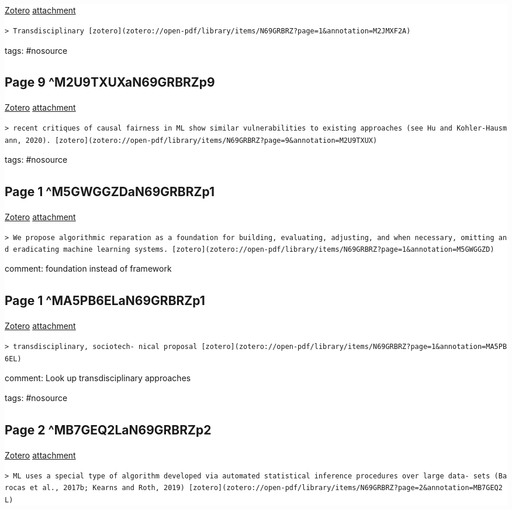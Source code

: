 [Zotero](zotero://open-pdf/library/items/N69GRBRZ?page=1&annotation=M2JMXF2A) [attachment](<file:///Users/ro/Zotero/storage/N69GRBRZ/Davis et al. - 2021 - Algorithmic reparation.pdf#page=1>)

```zotero-annot
> Transdisciplinary [zotero](zotero://open-pdf/library/items/N69GRBRZ?page=1&annotation=M2JMXF2A)
```



tags: #nosource
## Page 9 ^M2U9TXUXaN69GRBRZp9

[Zotero](zotero://open-pdf/library/items/N69GRBRZ?page=9&annotation=M2U9TXUX) [attachment](<file:///Users/ro/Zotero/storage/N69GRBRZ/Davis et al. - 2021 - Algorithmic reparation.pdf#page=9>)

```zotero-annot
> recent critiques of causal fairness in ML show similar vulnerabilities to existing approaches (see Hu and Kohler-Hausmann, 2020). [zotero](zotero://open-pdf/library/items/N69GRBRZ?page=9&annotation=M2U9TXUX)
```



tags: #nosource
## Page 1 ^M5GWGGZDaN69GRBRZp1

[Zotero](zotero://open-pdf/library/items/N69GRBRZ?page=1&annotation=M5GWGGZD) [attachment](<file:///Users/ro/Zotero/storage/N69GRBRZ/Davis et al. - 2021 - Algorithmic reparation.pdf#page=1>)

```zotero-annot
> We propose algorithmic reparation as a foundation for building, evaluating, adjusting, and when necessary, omitting and eradicating machine learning systems. [zotero](zotero://open-pdf/library/items/N69GRBRZ?page=1&annotation=M5GWGGZD)
```

comment: foundation instead of framework


## Page 1 ^MA5PB6ELaN69GRBRZp1

[Zotero](zotero://open-pdf/library/items/N69GRBRZ?page=1&annotation=MA5PB6EL) [attachment](<file:///Users/ro/Zotero/storage/N69GRBRZ/Davis et al. - 2021 - Algorithmic reparation.pdf#page=1>)

```zotero-annot
> transdisciplinary, sociotech- nical proposal [zotero](zotero://open-pdf/library/items/N69GRBRZ?page=1&annotation=MA5PB6EL)
```

comment: Look up transdisciplinary approaches

tags: #nosource
## Page 2 ^MB7GEQ2LaN69GRBRZp2

[Zotero](zotero://open-pdf/library/items/N69GRBRZ?page=2&annotation=MB7GEQ2L) [attachment](<file:///Users/ro/Zotero/storage/N69GRBRZ/Davis et al. - 2021 - Algorithmic reparation.pdf#page=2>)

```zotero-annot
> ML uses a special type of algorithm developed via automated statistical inference procedures over large data- sets (Barocas et al., 2017b; Kearns and Roth, 2019) [zotero](zotero://open-pdf/library/items/N69GRBRZ?page=2&annotation=MB7GEQ2L)
```
